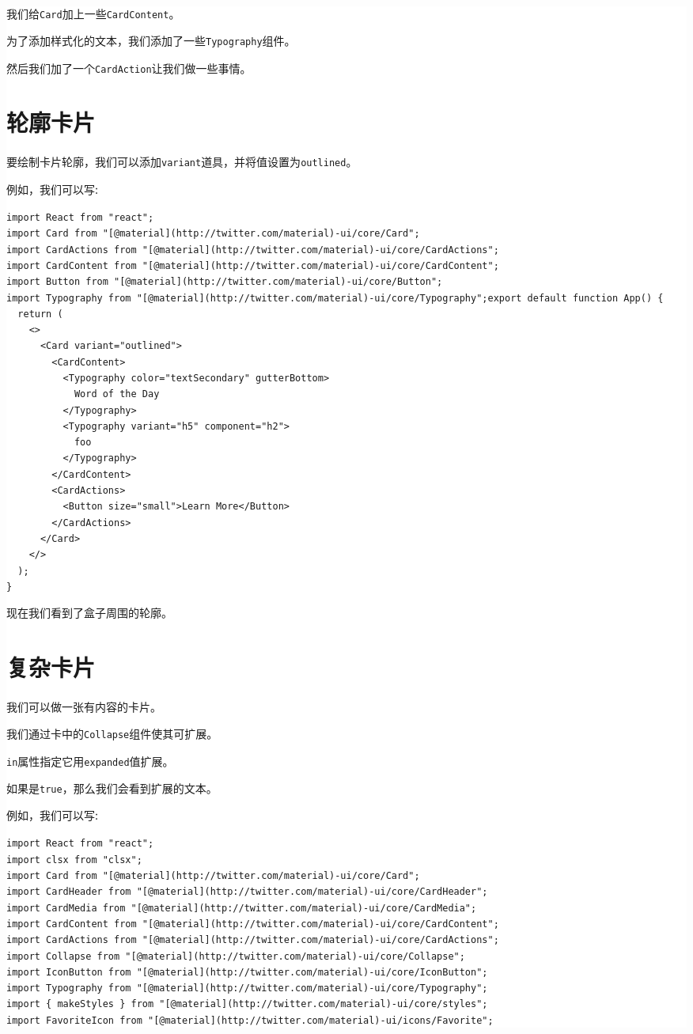 我们给`Card`加上一些`CardContent`。

为了添加样式化的文本，我们添加了一些`Typography`组件。

然后我们加了一个`CardAction`让我们做一些事情。

# 轮廓卡片

要绘制卡片轮廓，我们可以添加`variant`道具，并将值设置为`outlined`。

例如，我们可以写:

```
import React from "react";
import Card from "[@material](http://twitter.com/material)-ui/core/Card";
import CardActions from "[@material](http://twitter.com/material)-ui/core/CardActions";
import CardContent from "[@material](http://twitter.com/material)-ui/core/CardContent";
import Button from "[@material](http://twitter.com/material)-ui/core/Button";
import Typography from "[@material](http://twitter.com/material)-ui/core/Typography";export default function App() {
  return (
    <>
      <Card variant="outlined">
        <CardContent>
          <Typography color="textSecondary" gutterBottom>
            Word of the Day
          </Typography>
          <Typography variant="h5" component="h2">
            foo
          </Typography>
        </CardContent>
        <CardActions>
          <Button size="small">Learn More</Button>
        </CardActions>
      </Card>
    </>
  );
}
```

现在我们看到了盒子周围的轮廓。

# 复杂卡片

我们可以做一张有内容的卡片。

我们通过卡中的`Collapse`组件使其可扩展。

`in`属性指定它用`expanded`值扩展。

如果是`true`，那么我们会看到扩展的文本。

例如，我们可以写:

```
import React from "react";
import clsx from "clsx";
import Card from "[@material](http://twitter.com/material)-ui/core/Card";
import CardHeader from "[@material](http://twitter.com/material)-ui/core/CardHeader";
import CardMedia from "[@material](http://twitter.com/material)-ui/core/CardMedia";
import CardContent from "[@material](http://twitter.com/material)-ui/core/CardContent";
import CardActions from "[@material](http://twitter.com/material)-ui/core/CardActions";
import Collapse from "[@material](http://twitter.com/material)-ui/core/Collapse";
import IconButton from "[@material](http://twitter.com/material)-ui/core/IconButton";
import Typography from "[@material](http://twitter.com/material)-ui/core/Typography";
import { makeStyles } from "[@material](http://twitter.com/material)-ui/core/styles";
import FavoriteIcon from "[@material](http://twitter.com/material)-ui/icons/Favorite";
```
